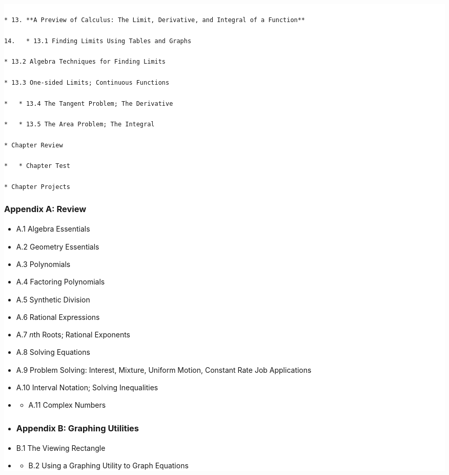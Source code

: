                                                                                                                                                                                                                                                                                                                                                                                                                                                                                                                                                                          * 13. **A Preview of Calculus: The Limit, Derivative, and Integral of a Function**
                                                                                                                                                                                                                                                                                                                                                                                                                                                                                                                                                                           14.   * 13.1 Finding Limits Using Tables and Graphs
                                                                                                                                                                                                                                                                                                                                                                                                                                                                                                                                                                             * 13.2 Algebra Techniques for Finding Limits
                                                                                                                                                                                                                                                                                                                                                                                                                                                                                                                                                                               * 13.3 One-sided Limits; Continuous Functions
                                                                                                                                                                                                                                                                                                                                                                                                                                                                                                                                                                               *   * 13.4 The Tangent Problem; The Derivative
                                                                                                                                                                                                                                                                                                                                                                                                                                                                                                                                                                                   *   * 13.5 The Area Problem; The Integral
                                                                                                                                                                                                                                                                                                                                                                                                                                                                                                                                                                                     * Chapter Review
                                                                                                                                                                                                                                                                                                                                                                                                                                                                                                                                                                                     *   * Chapter Test
                                                                                                                                                                                                                                                                                                                                                                                                                                                                                                                                                                                       * Chapter Projects


### Appendix A: Review


* A.1 Algebra Essentials
* A.2 Geometry Essentials
* A.3 Polynomials
* A.4 Factoring Polynomials
* A.5 Synthetic Division
* A.6 Rational Expressions
* A.7 *n*th Roots; Rational Exponents
* A.8 Solving Equations
* A.9 Problem Solving: Interest, Mixture, Uniform Motion, Constant Rate Job Applications
* A.10 Interval Notation; Solving Inequalities
* * A.11 Complex Numbers
 
* ### Appendix B: Graphing Utilities

* B.1 The Viewing Rectangle
* * B.2 Using a Graphing Utility to Graph Equations